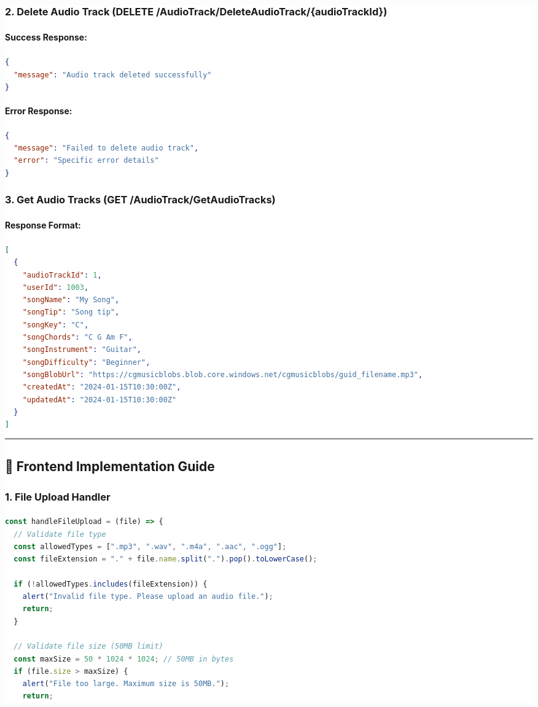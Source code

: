 ### **2. Delete Audio Track (DELETE /AudioTrack/DeleteAudioTrack/{audioTrackId})**

#### **Success Response:**

```json
{
  "message": "Audio track deleted successfully"
}
```

#### **Error Response:**

```json
{
  "message": "Failed to delete audio track",
  "error": "Specific error details"
}
```

### **3. Get Audio Tracks (GET /AudioTrack/GetAudioTracks)**

#### **Response Format:**

```json
[
  {
    "audioTrackId": 1,
    "userId": 1003,
    "songName": "My Song",
    "songTip": "Song tip",
    "songKey": "C",
    "songChords": "C G Am F",
    "songInstrument": "Guitar",
    "songDifficulty": "Beginner",
    "songBlobUrl": "https://cgmusicblobs.blob.core.windows.net/cgmusicblobs/guid_filename.mp3",
    "createdAt": "2024-01-15T10:30:00Z",
    "updatedAt": "2024-01-15T10:30:00Z"
  }
]
```

---

## 🔧 Frontend Implementation Guide

### **1. File Upload Handler**

```javascript
const handleFileUpload = (file) => {
  // Validate file type
  const allowedTypes = [".mp3", ".wav", ".m4a", ".aac", ".ogg"];
  const fileExtension = "." + file.name.split(".").pop().toLowerCase();

  if (!allowedTypes.includes(fileExtension)) {
    alert("Invalid file type. Please upload an audio file.");
    return;
  }

  // Validate file size (50MB limit)
  const maxSize = 50 * 1024 * 1024; // 50MB in bytes
  if (file.size > maxSize) {
    alert("File too large. Maximum size is 50MB.");
    return;
```